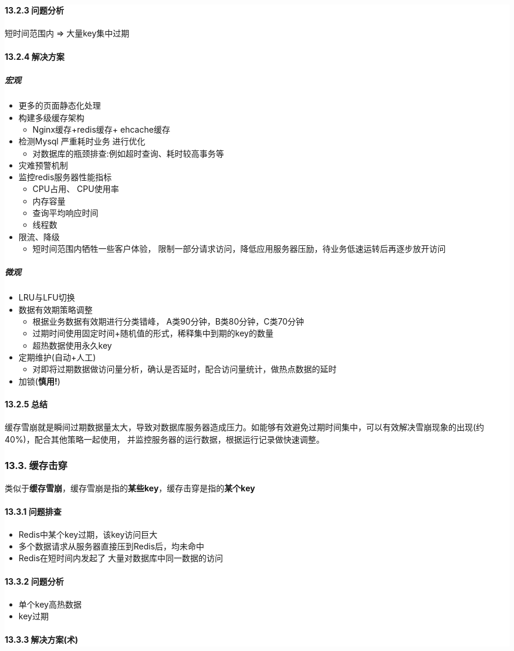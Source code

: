 #### 13.2.3 问题分析

短时间范围内 => 大量key集中过期

#### 13.2.4 解决方案

##### 宏观

- 更多的页面静态化处理
- 构建多级缓存架构
  - Nginx缓存+redis缓存+ ehcache缓存
- 检测Mysql 严重耗时业务 进行优化
  - 对数据库的瓶颈排查:例如超时查询、耗时较高事务等
- 灾难预警机制
- 监控redis服务器性能指标
  - CPU占用、 CPU使用率
  - 内存容量
  - 查询平均响应时间
  - 线程数
- 限流、降级
  - 短时间范围内牺牲一些客户体验， 限制一部分请求访问，降低应用服务器压励，待业务低速运转后再逐步放开访问

##### 微观

- LRU与LFU切换
- 数据有效期策略调整
  - 根据业务数据有效期进行分类错峰， A类90分钟，B类80分钟，C类70分钟
  - 过期时间使用固定时间+随机值的形式，稀释集中到期的key的数量
  - 超热数据使用永久key
- 定期维护(自动+人工)
  - 对即将过期数据做访问量分析，确认是否延时，配合访问量统计，做热点数据的延时
- 加锁(**慎用!**)

#### 13.2.5 总结

​		缓存雪崩就是瞬间过期数据量太大，导致对数据库服务器造成压力。如能够有效避免过期时间集中，可以有效解决雪崩现象的出现(约40%)，配合其他策略一起使用， 并监控服务器的运行数据，根据运行记录做快速调整。

### 13.3. 缓存击穿

类似于**缓存雪崩**，缓存雪崩是指的**某些key**，缓存击穿是指的**某个key**

#### 13.3.1 问题排查 

- Redis中某个key过期，该key访问巨大
- 多个数据请求从服务器直接压到Redis后，均未命中
- Redis在短时间内发起了 大量对数据库中同一数据的访问

#### 13.3.2 问题分析

- 单个key高热数据
- key过期

#### 13.3.3 解决方案(术)

